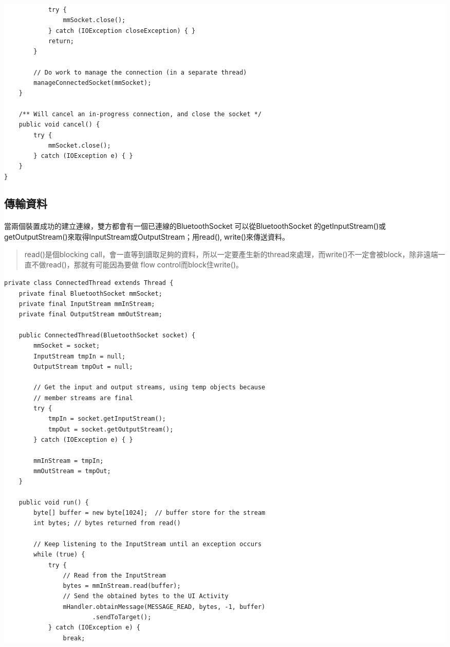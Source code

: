 ```shell=
            try {
                mmSocket.close();
            } catch (IOException closeException) { }
            return;
        }

        // Do work to manage the connection (in a separate thread)
        manageConnectedSocket(mmSocket);
    }

    /** Will cancel an in-progress connection, and close the socket */
    public void cancel() {
        try {
            mmSocket.close();
        } catch (IOException e) { }
    }
}
```
## 傳輸資料 

當兩個裝置成功的建立連線，雙方都會有一個已連線的BluetoothSocket
可以從BluetoothSocket 的getInputStream()或getOutputStream()來取得InputStream或OutputStream；用read(), write()來傳送資料。

> read()是個blocking call，會一直等到讀取足夠的資料，所以一定要產生新的thread來處理，而write()不一定會被block，除非遠端一直不做read()，那就有可能因為要做 flow control而block住write()。

```shell=
private class ConnectedThread extends Thread {
    private final BluetoothSocket mmSocket;
    private final InputStream mmInStream;
    private final OutputStream mmOutStream;

    public ConnectedThread(BluetoothSocket socket) {
        mmSocket = socket;
        InputStream tmpIn = null;
        OutputStream tmpOut = null;

        // Get the input and output streams, using temp objects because
        // member streams are final
        try {
            tmpIn = socket.getInputStream();
            tmpOut = socket.getOutputStream();
        } catch (IOException e) { }

        mmInStream = tmpIn;
        mmOutStream = tmpOut;
    }

    public void run() {
        byte[] buffer = new byte[1024];  // buffer store for the stream
        int bytes; // bytes returned from read()

        // Keep listening to the InputStream until an exception occurs
        while (true) {
            try {
                // Read from the InputStream
                bytes = mmInStream.read(buffer);
                // Send the obtained bytes to the UI Activity
                mHandler.obtainMessage(MESSAGE_READ, bytes, -1, buffer)
                        .sendToTarget();
            } catch (IOException e) {
                break;
```